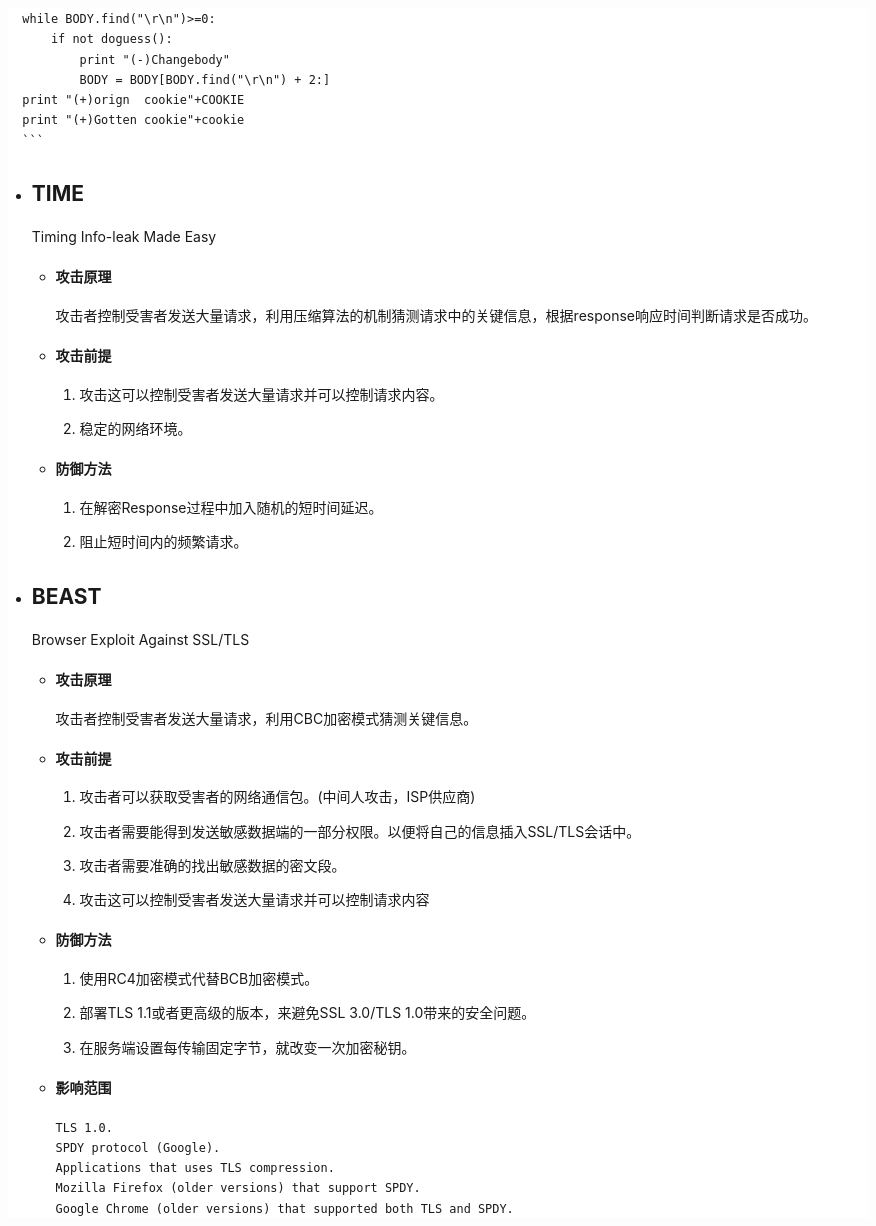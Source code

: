       while BODY.find("\r\n")>=0:
          if not doguess():
              print "(-)Changebody"
              BODY = BODY[BODY.find("\r\n") + 2:]
      print "(+)orign  cookie"+COOKIE
      print "(+)Gotten cookie"+cookie
      ```

+ ## TIME

    Timing Info-leak Made Easy

    + #### 攻击原理

      攻击者控制受害者发送大量请求，利用压缩算法的机制猜测请求中的关键信息，根据response响应时间判断请求是否成功。

    + #### 攻击前提

      1. 攻击这可以控制受害者发送大量请求并可以控制请求内容。

      2. 稳定的网络环境。

    + #### 防御方法

      1. 在解密Response过程中加入随机的短时间延迟。

      2. 阻止短时间内的频繁请求。

+ ## BEAST

    Browser Exploit Against SSL/TLS

    + #### 攻击原理

      攻击者控制受害者发送大量请求，利用CBC加密模式猜测关键信息。

    + #### 攻击前提

      1. 攻击者可以获取受害者的网络通信包。(中间人攻击，ISP供应商)

      2. 攻击者需要能得到发送敏感数据端的一部分权限。以便将自己的信息插入SSL/TLS会话中。

      3. 攻击者需要准确的找出敏感数据的密文段。

      4. 攻击这可以控制受害者发送大量请求并可以控制请求内容

    + #### 防御方法

      1. 使用RC4加密模式代替BCB加密模式。

      2. 部署TLS 1.1或者更高级的版本，来避免SSL 3.0/TLS 1.0带来的安全问题。

      3. 在服务端设置每传输固定字节，就改变一次加密秘钥。

    + #### 影响范围

      ```
      TLS 1.0.
      SPDY protocol (Google).
      Applications that uses TLS compression.
      Mozilla Firefox (older versions) that support SPDY.
      Google Chrome (older versions) that supported both TLS and SPDY.
      ```

